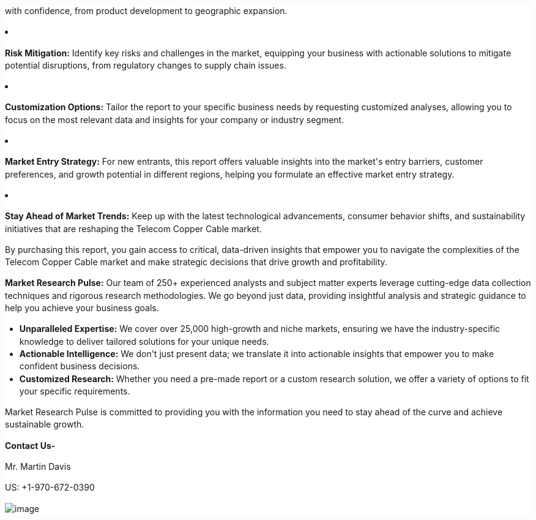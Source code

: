 with confidence, from product development to geographic expansion.</p></li><li><p><strong>Risk Mitigation:</strong> Identify key risks and challenges in the market, equipping your business with actionable solutions to mitigate potential disruptions, from regulatory changes to supply chain issues.</p></li><li><p><strong>Customization Options:</strong> Tailor the report to your specific business needs by requesting customized analyses, allowing you to focus on the most relevant data and insights for your company or industry segment.</p></li><li><p><strong>Market Entry Strategy:</strong> For new entrants, this report offers valuable insights into the market's entry barriers, customer preferences, and growth potential in different regions, helping you formulate an effective market entry strategy.</p></li><li><p><strong>Stay Ahead of Market Trends:</strong> Keep up with the latest technological advancements, consumer behavior shifts, and sustainability initiatives that are reshaping the Telecom Copper Cable market.</p></li></ol><p>By purchasing this report, you gain access to critical, data-driven insights that empower you to navigate the complexities of the Telecom Copper Cable market and make strategic decisions that drive growth and profitability.</p><p><strong>Market Research Pulse:</strong>&nbsp;Our team of 250+ experienced analysts and subject matter experts leverage cutting-edge data collection techniques and rigorous research methodologies. We go beyond just data, providing insightful analysis and strategic guidance to help you achieve your business goals.</p><ul><li><strong>Unparalleled Expertise:</strong>&nbsp;We cover over 25,000 high-growth and niche markets, ensuring we have the industry-specific knowledge to deliver tailored solutions for your unique needs.</li><li><strong>Actionable Intelligence:</strong>&nbsp;We don't just present data; we translate it into actionable insights that empower you to make confident business decisions.</li><li><strong>Customized Research:</strong>&nbsp;Whether you need a pre-made report or a custom research solution, we offer a variety of options to fit your specific requirements.</li></ul><p>Market Research Pulse is committed to providing you with the information you need to stay ahead of the curve and achieve sustainable growth.</p><p><strong>Contact Us-</strong></p><p>Mr. Martin Davis</p><p>US: +1-970-672-0390</p>
![image](https://github.com/user-attachments/assets/3ec890bb-78e3-4398-b8cf-005fbb508cba)
